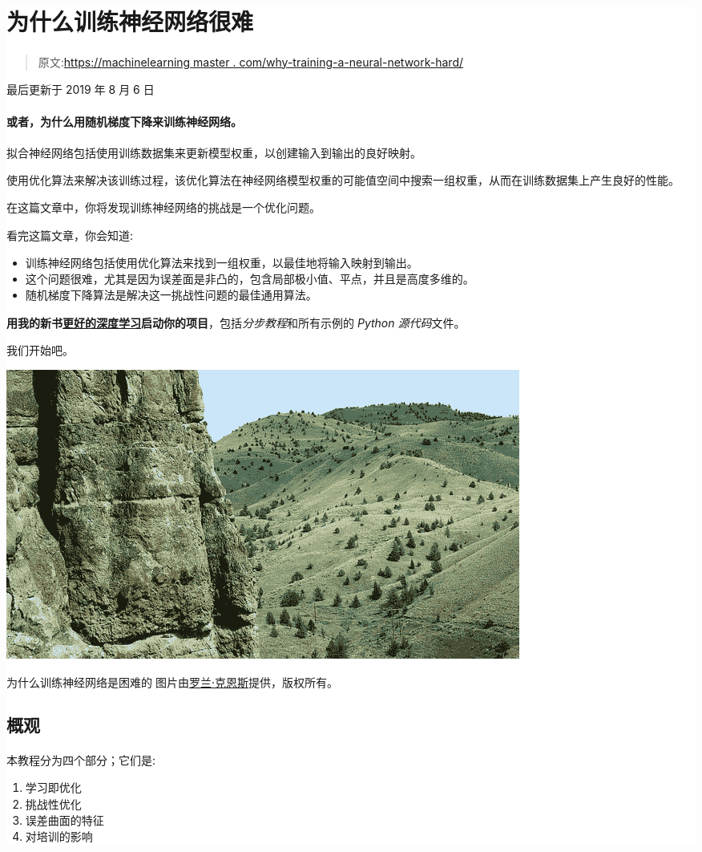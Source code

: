 # 为什么训练神经网络很难

> 原文:[https://machinelearning master . com/why-training-a-neural-network-hard/](https://machinelearningmastery.com/why-training-a-neural-network-is-hard/)

最后更新于 2019 年 8 月 6 日

#### 或者，为什么用随机梯度下降来训练神经网络。

拟合神经网络包括使用训练数据集来更新模型权重，以创建输入到输出的良好映射。

使用优化算法来解决该训练过程，该优化算法在神经网络模型权重的可能值空间中搜索一组权重，从而在训练数据集上产生良好的性能。

在这篇文章中，你将发现训练神经网络的挑战是一个优化问题。

看完这篇文章，你会知道:

*   训练神经网络包括使用优化算法来找到一组权重，以最佳地将输入映射到输出。
*   这个问题很难，尤其是因为误差面是非凸的，包含局部极小值、平点，并且是高度多维的。
*   随机梯度下降算法是解决这一挑战性问题的最佳通用算法。

**用我的新书[更好的深度学习](https://machinelearningmastery.com/better-deep-learning/)启动你的项目**，包括*分步教程*和所有示例的 *Python 源代码*文件。

我们开始吧。

![Why Training a Neural Network Is Hard](img/a2d4e884088693cf91c28087d9cd79b6.png)

为什么训练神经网络是困难的
图片由[罗兰·克恩斯](https://www.flickr.com/photos/lorenkerns/14180577517/)提供，版权所有。

## 概观

本教程分为四个部分；它们是:

1.  学习即优化
2.  挑战性优化
3.  误差曲面的特征
4.  对培训的影响

